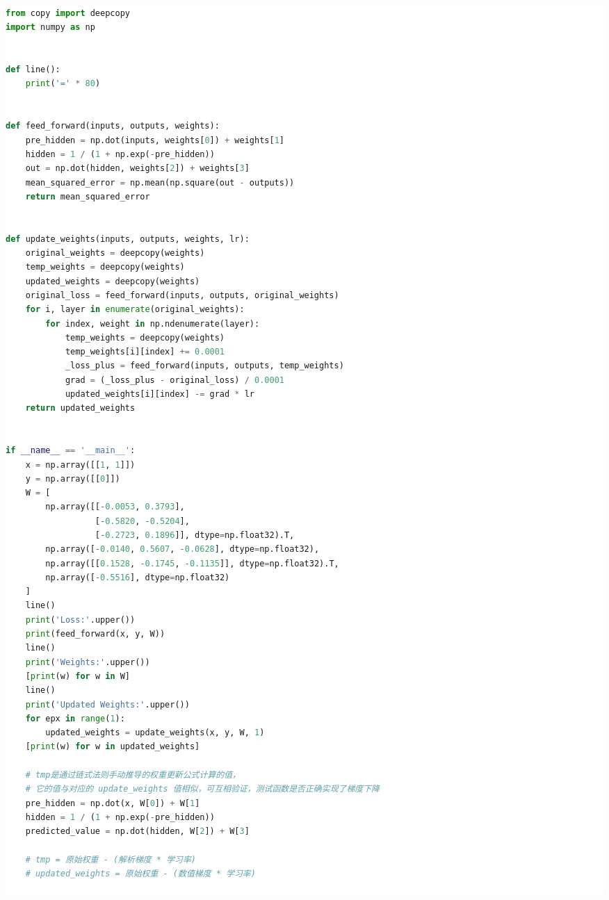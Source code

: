 ```python
from copy import deepcopy  
import numpy as np  
  
  
def line():  
    print('=' * 80)  
  
  
def feed_forward(inputs, outputs, weights):  
    pre_hidden = np.dot(inputs, weights[0]) + weights[1]  
    hidden = 1 / (1 + np.exp(-pre_hidden))  
    out = np.dot(hidden, weights[2]) + weights[3]  
    mean_squared_error = np.mean(np.square(out - outputs))  
    return mean_squared_error  
  
  
def update_weights(inputs, outputs, weights, lr):  
    original_weights = deepcopy(weights)  
    temp_weights = deepcopy(weights)  
    updated_weights = deepcopy(weights)  
    original_loss = feed_forward(inputs, outputs, original_weights)  
    for i, layer in enumerate(original_weights):  
        for index, weight in np.ndenumerate(layer):  
            temp_weights = deepcopy(weights)  
            temp_weights[i][index] += 0.0001  
            _loss_plus = feed_forward(inputs, outputs, temp_weights)  
            grad = (_loss_plus - original_loss) / 0.0001  
            updated_weights[i][index] -= grad * lr  
    return updated_weights  
  
  
if __name__ == '__main__':  
    x = np.array([[1, 1]])  
    y = np.array([[0]])  
    W = [  
        np.array([[-0.0053, 0.3793],  
                  [-0.5820, -0.5204],  
                  [-0.2723, 0.1896]], dtype=np.float32).T,  
        np.array([-0.0140, 0.5607, -0.0628], dtype=np.float32),  
        np.array([[0.1528, -0.1745, -0.1135]], dtype=np.float32).T,  
        np.array([-0.5516], dtype=np.float32)  
    ]  
    line()  
    print('Loss:'.upper())  
    print(feed_forward(x, y, W))  
    line()  
    print('Weights:'.upper())  
    [print(w) for w in W]  
    line()  
    print('Updated Weights:'.upper())  
    for epx in range(1):  
        updated_weights = update_weights(x, y, W, 1)  
    [print(w) for w in updated_weights]  
  
    # tmp是通过链式法则手动推导的权重更新公式计算的值，  
    # 它的值与对应的 update_weights 值相似，可互相验证，测试函数是否正确实现了梯度下降  
    pre_hidden = np.dot(x, W[0]) + W[1]  
    hidden = 1 / (1 + np.exp(-pre_hidden))  
    predicted_value = np.dot(hidden, W[2]) + W[3]    
    
    # tmp = 原始权重 - (解析梯度 * 学习率)  
    # updated_weights = 原始权重 - (数值梯度 * 学习率)
  
```